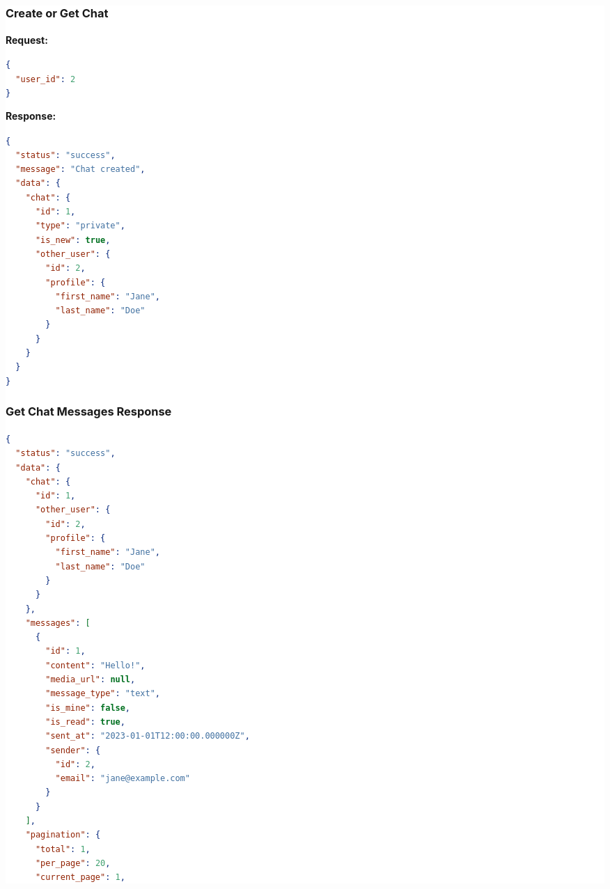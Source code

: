 ### Create or Get Chat
**Request:**
```json
{
  "user_id": 2
}
```

**Response:**
```json
{
  "status": "success",
  "message": "Chat created",
  "data": {
    "chat": {
      "id": 1,
      "type": "private",
      "is_new": true,
      "other_user": {
        "id": 2,
        "profile": {
          "first_name": "Jane",
          "last_name": "Doe"
        }
      }
    }
  }
}
```

### Get Chat Messages Response
```json
{
  "status": "success",
  "data": {
    "chat": {
      "id": 1,
      "other_user": {
        "id": 2,
        "profile": {
          "first_name": "Jane",
          "last_name": "Doe"
        }
      }
    },
    "messages": [
      {
        "id": 1,
        "content": "Hello!",
        "media_url": null,
        "message_type": "text",
        "is_mine": false,
        "is_read": true,
        "sent_at": "2023-01-01T12:00:00.000000Z",
        "sender": {
          "id": 2,
          "email": "jane@example.com"
        }
      }
    ],
    "pagination": {
      "total": 1,
      "per_page": 20,
      "current_page": 1,
```